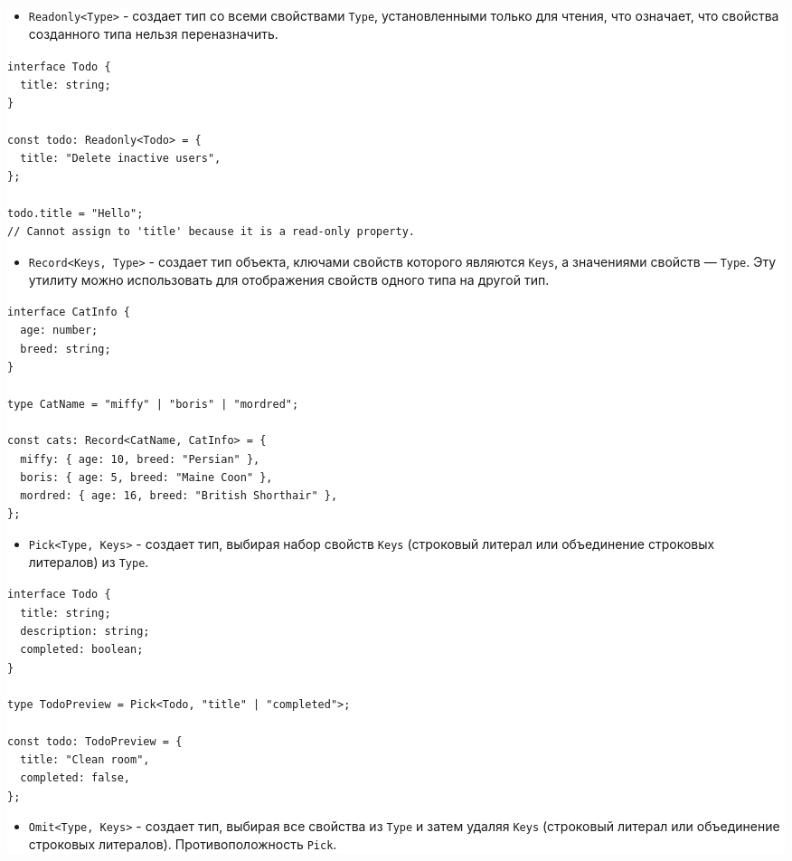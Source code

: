 * `Readonly<Type>` - создает тип со всеми свойствами `Type`, установленными только для чтения, что означает, что свойства созданного типа нельзя переназначить.

~~~
interface Todo {
  title: string;
}

const todo: Readonly<Todo> = {
  title: "Delete inactive users",
};

todo.title = "Hello";
// Cannot assign to 'title' because it is a read-only property.
~~~

* `Record<Keys, Type>` - создает тип объекта, ключами свойств которого являются `Keys`, а значениями свойств — `Type`. Эту утилиту можно использовать для отображения свойств одного типа на другой тип.

~~~
interface CatInfo {
  age: number;
  breed: string;
}

type CatName = "miffy" | "boris" | "mordred";

const cats: Record<CatName, CatInfo> = {
  miffy: { age: 10, breed: "Persian" },
  boris: { age: 5, breed: "Maine Coon" },
  mordred: { age: 16, breed: "British Shorthair" },
};
~~~

* `Pick<Type, Keys>` - создает тип, выбирая набор свойств `Keys` (строковый литерал или объединение строковых литералов) из `Type`.

~~~
interface Todo {
  title: string;
  description: string;
  completed: boolean;
}

type TodoPreview = Pick<Todo, "title" | "completed">;

const todo: TodoPreview = {
  title: "Clean room",
  completed: false,
};
~~~

* `Omit<Type, Keys>` - cоздает тип, выбирая все свойства из `Type` и затем удаляя `Keys` (строковый литерал или объединение строковых литералов). Противоположность `Pick`.
